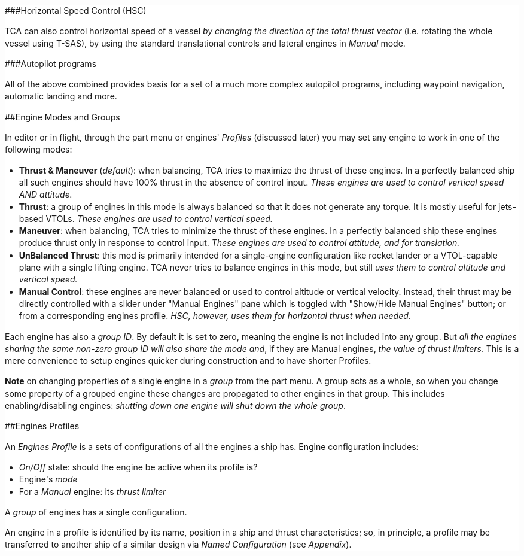 ###Horizontal Speed Control (HSC)

TCA can also control horizontal speed of a vessel *by changing the direction of the total thrust vector* (i.e. rotating the whole vessel using T-SAS), by using the standard translational controls and lateral engines in *Manual* mode.

###Autopilot programs

All of the above combined provides basis for a set of a much more complex autopilot programs, including waypoint navigation, automatic landing and more.

##Engine Modes and Groups

In editor or in flight, through the part menu or engines' *Profiles* (discussed later) you may set any engine to work in one of the following modes: 

* **Thrust & Maneuver** (_default_): when balancing, TCA tries to maximize the thrust of these engines. In a perfectly balanced ship all such engines should have 100% thrust in the absence of control input. *These engines are used to control vertical speed AND attitude.*
* **Thrust**: a group of engines in this mode is always balanced so that it does not generate any torque. It is mostly useful for jets-based VTOLs. *These engines are used to control vertical speed.*
* **Maneuver**: when balancing, TCA tries to minimize the thrust of these engines. In a perfectly balanced ship these engines produce thrust only in response to control input. *These engines are used to control attitude, and for translation.*
* **UnBalanced Thrust**: this mod is primarily intended for a single-engine configuration like rocket lander or a VTOL-capable plane with a single lifting engine. TCA never tries to balance engines in this mode, but still *uses them to control altitude and vertical speed.*
* **Manual Control**: these engines are never balanced or used to control altitude or vertical velocity. Instead, their thrust may be directly controlled with a slider under "Manual Engines" pane which is toggled with "Show/Hide Manual Engines" button; or from a corresponding engines profile. *HSC, however, uses them for horizontal thrust when needed.*

Each engine has also a *group ID*. By default it is set to zero, meaning the engine is not included into any group. But *all the engines sharing the same non-zero group ID will also share the mode and*, if they are Manual engines, *the value of thrust limiters*. This is a mere convenience to setup engines quicker during construction and to have shorter Profiles.

**Note** on changing properties of a single engine in a *group* from the part menu. A group acts as a whole, so when you change some property of a grouped engine these changes are propagated to other engines in that group. This includes enabling/disabling engines: *shutting down one engine will shut down the whole group*.

##Engines Profiles

An *Engines Profile* is a sets of configurations of all the engines a ship has.
Engine configuration includes: 

* *On/Off* state: should the engine be active when its profile is?
* Engine's *mode*
* For a *Manual* engine: its *thrust limiter*

A *group* of engines has a single configuration.

An engine in a profile is identified by its name, position in a ship and thrust characteristics; so, in principle, a profile may be transferred to another ship of a similar design via *Named Configuration* (see *Appendix*).
